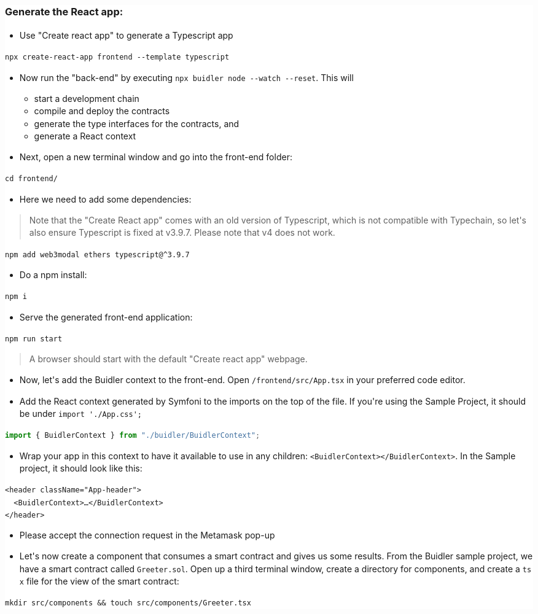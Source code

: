 ### Generate the React app:

- Use "Create react app" to generate a Typescript app

`npx create-react-app frontend --template typescript`

- Now run the "back-end" by executing `npx buidler node --watch --reset`. This will

  - start a development chain
  - compile and deploy the contracts
  - generate the type interfaces for the contracts, and
  - generate a React context

- Next, open a new terminal window and go into the front-end folder:

`cd frontend/`

- Here we need to add some dependencies:

> Note that the "Create React app" comes with an old version of Typescript, which is not compatible with Typechain, so let's also ensure Typescript is fixed at v3.9.7. Please note that v4 does not work.

`npm add web3modal ethers typescript@^3.9.7`

- Do a npm install:

`npm i`

- Serve the generated front-end application:

`npm run start`

> A browser should start with the default "Create react app" webpage.

- Now, let's add the Buidler context to the front-end. Open `/frontend/src/App.tsx` in your preferred code editor.

- Add the React context generated by Symfoni to the imports on the top of the file. If you're using the Sample Project, it should be under `import './App.css';`

```typescript
import { BuidlerContext } from "./buidler/BuidlerContext";
```

- Wrap your app in this context to have it available to use in any children: `<BuidlerContext></BuidlerContext>`. In the Sample project, it should look like this:

```typescript=
<header className="App-header">
  <BuidlerContext>…</BuidlerContext>
</header>
```

- Please accept the connection request in the Metamask pop-up

- Let's now create a component that consumes a smart contract and gives us some results. From the Buidler sample project, we have a smart contract called `Greeter.sol`. Open up a third terminal window, create a directory for components, and create a `tsx` file for the view of the smart contract:

`mkdir src/components && touch src/components/Greeter.tsx`
